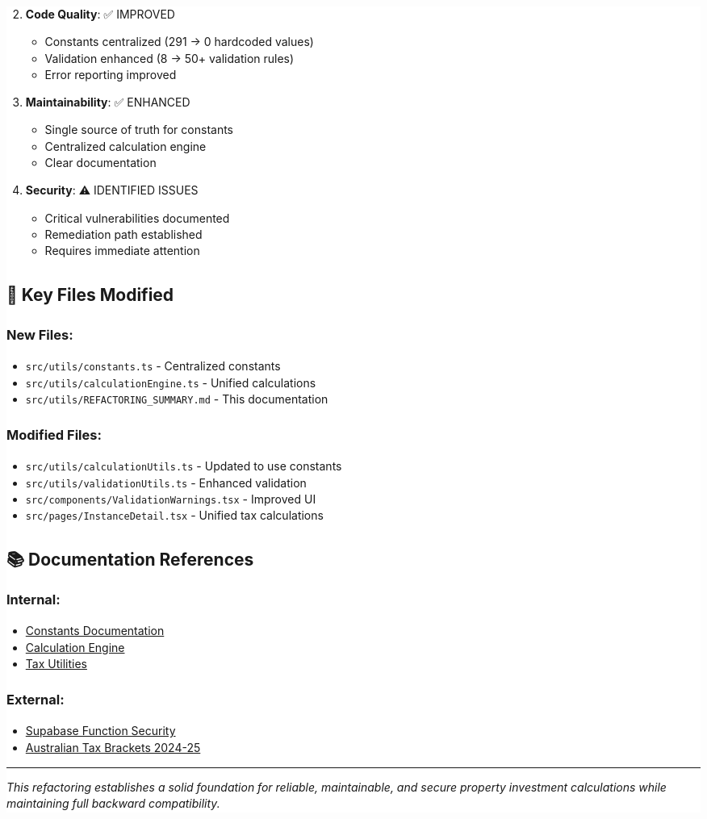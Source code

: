 2. **Code Quality**: ✅ IMPROVED
   - Constants centralized (291 → 0 hardcoded values)
   - Validation enhanced (8 → 50+ validation rules)
   - Error reporting improved

3. **Maintainability**: ✅ ENHANCED
   - Single source of truth for constants
   - Centralized calculation engine
   - Clear documentation

4. **Security**: ⚠️ IDENTIFIED ISSUES
   - Critical vulnerabilities documented
   - Remediation path established
   - Requires immediate attention

## 🔗 Key Files Modified

### New Files:
- `src/utils/constants.ts` - Centralized constants
- `src/utils/calculationEngine.ts` - Unified calculations
- `src/utils/REFACTORING_SUMMARY.md` - This documentation

### Modified Files:
- `src/utils/calculationUtils.ts` - Updated to use constants
- `src/utils/validationUtils.ts` - Enhanced validation
- `src/components/ValidationWarnings.tsx` - Improved UI
- `src/pages/InstanceDetail.tsx` - Unified tax calculations

## 📚 Documentation References

### Internal:
- [Constants Documentation](./constants.ts)
- [Calculation Engine](./calculationEngine.ts)
- [Tax Utilities](./tax.ts)

### External:
- [Supabase Function Security](https://supabase.com/docs/guides/database/database-linter?lint=0011_function_search_path_mutable)
- [Australian Tax Brackets 2024-25](https://www.ato.gov.au/tax-rates-and-codes/tax-rates-australian-residents)

---

*This refactoring establishes a solid foundation for reliable, maintainable, and secure property investment calculations while maintaining full backward compatibility.*